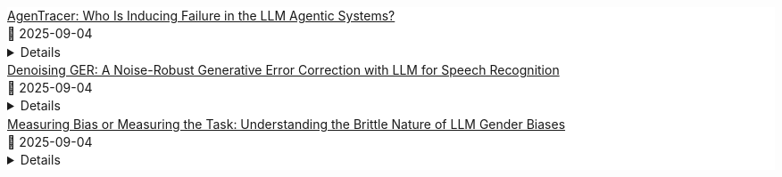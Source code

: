 </div>
<div class="paper-card">
    <div class="paper-title"><a href="http://arxiv.org/abs/2509.03312v2">AgenTracer: Who Is Inducing Failure in the LLM Agentic Systems?</a></div>
    <div class="paper-meta">
      📅 2025-09-04
    </div>
    <details class="paper-abstract">
      Large Language Model (LLM)-based agentic systems, often comprising multiple models, complex tool invocations, and orchestration protocols, substantially outperform monolithic agents. Yet this very sophistication amplifies their fragility, making them more prone to system failure. Pinpointing the specific agent or step responsible for an error within long execution traces defines the task of agentic system failure attribution. Current state-of-the-art reasoning LLMs, however, remain strikingly inadequate for this challenge, with accuracy generally below 10%. To address this gap, we propose AgenTracer, the first automated framework for annotating failed multi-agent trajectories via counterfactual replay and programmed fault injection, producing the curated dataset TracerTraj. Leveraging this resource, we develop AgenTracer-8B, a lightweight failure tracer trained with multi-granular reinforcement learning, capable of efficiently diagnosing errors in verbose multi-agent interactions. On the Who&When benchmark, AgenTracer-8B outperforms giant proprietary LLMs like Gemini-2.5-Pro and Claude-4-Sonnet by up to 18.18%, setting a new standard in LLM agentic failure attribution. More importantly, AgenTracer-8B delivers actionable feedback to off-the-shelf multi-agent systems like MetaGPT and MaAS with 4.8-14.2% performance gains, empowering self-correcting and self-evolving agentic AI.
    </details>
</div>
<div class="paper-card">
    <div class="paper-title"><a href="http://arxiv.org/abs/2509.04392v1">Denoising GER: A Noise-Robust Generative Error Correction with LLM for Speech Recognition</a></div>
    <div class="paper-meta">
      📅 2025-09-04
    </div>
    <details class="paper-abstract">
      In recent years, large language models (LLM) have made significant progress in the task of generation error correction (GER) for automatic speech recognition (ASR) post-processing. However, in complex noisy environments, they still face challenges such as poor adaptability and low information utilization, resulting in limited effectiveness of GER. To address these issues, this paper proposes a noise-robust multi-modal GER framework (Denoising GER). The framework enhances the model's adaptability to different noisy scenarios through a noise-adaptive acoustic encoder and optimizes the integration of multi-modal information via a heterogeneous feature compensation dynamic fusion (HFCDF) mechanism, improving the LLM's utilization of multi-modal information. Additionally, reinforcement learning (RL) training strategies are introduced to enhance the model's predictive capabilities. Experimental results demonstrate that Denoising GER significantly improves accuracy and robustness in noisy environments and exhibits good generalization abilities in unseen noise scenarios.
    </details>
</div>
<div class="paper-card">
    <div class="paper-title"><a href="http://arxiv.org/abs/2509.04373v1">Measuring Bias or Measuring the Task: Understanding the Brittle Nature of LLM Gender Biases</a></div>
    <div class="paper-meta">
      📅 2025-09-04
    </div>
    <details class="paper-abstract">
      As LLMs are increasingly applied in socially impactful settings, concerns about gender bias have prompted growing efforts both to measure and mitigate such bias. These efforts often rely on evaluation tasks that differ from natural language distributions, as they typically involve carefully constructed task prompts that overtly or covertly signal the presence of gender bias-related content. In this paper, we examine how signaling the evaluative purpose of a task impacts measured gender bias in LLMs. Concretely, we test models under prompt conditions that (1) make the testing context salient, and (2) make gender-focused content salient. We then assess prompt sensitivity across four task formats with both token-probability and discrete-choice metrics. We find that even minor prompt changes can substantially alter bias outcomes, sometimes reversing their direction entirely. Discrete-choice metrics further tend to amplify bias relative to probabilistic measures. These findings do not only highlight the brittleness of LLM gender bias evaluations but open a new puzzle for the NLP benchmarking and development community: To what extent can well-controlled testing designs trigger LLM ``testing mode'' performance, and what does this mean for the ecological validity of future benchmarks.